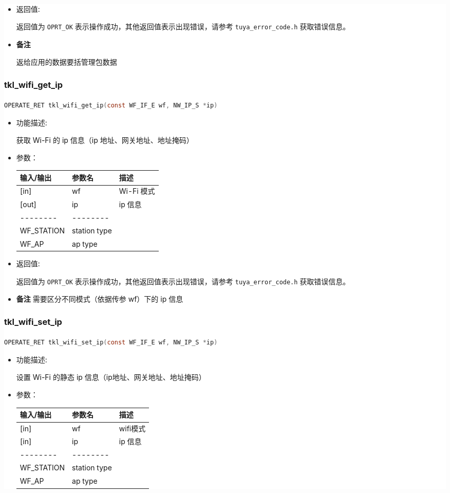 - 返回值:

  返回值为 `OPRT_OK` 表示操作成功，其他返回值表示出现错误，请参考 `tuya_error_code.h` 获取错误信息。


- **备注**

  返给应用的数据要括管理包数据
  
### tkl_wifi_get_ip

```c
OPERATE_RET tkl_wifi_get_ip(const WF_IF_E wf, NW_IP_S *ip)
```

- 功能描述:

  获取 Wi-Fi 的 ip 信息（ip 地址、网关地址、地址掩码）


- 参数：

  | 输入/输出 |  参数名  |  描述  |
  |--------|--------|--------|
  | [in] | wf | Wi-Fi 模式 |
  | [out] | ip | ip 信息 |
  |--------|--------|
  | WF_STATION | station type|
  | WF_AP | ap type |
  
- 返回值:

  返回值为 `OPRT_OK` 表示操作成功，其他返回值表示出现错误，请参考 `tuya_error_code.h` 获取错误信息。


- **备注**
  需要区分不同模式（依据传参 wf）下的 ip 信息
  
  
### tkl_wifi_set_ip

```c
OPERATE_RET tkl_wifi_set_ip(const WF_IF_E wf, NW_IP_S *ip)
```

- 功能描述:

  设置 Wi-Fi 的静态 ip 信息（ip地址、网关地址、地址掩码）


- 参数：

  | 输入/输出  | 参数名       | 描述     |
  | ---------- | ------------ | -------- |
  | [in]       | wf           | wifi模式 |
  | [in]       | ip           | ip 信息   |
  | --------   | --------     |          |
  | WF_STATION | station type |          |
  | WF_AP      | ap type      |          |

